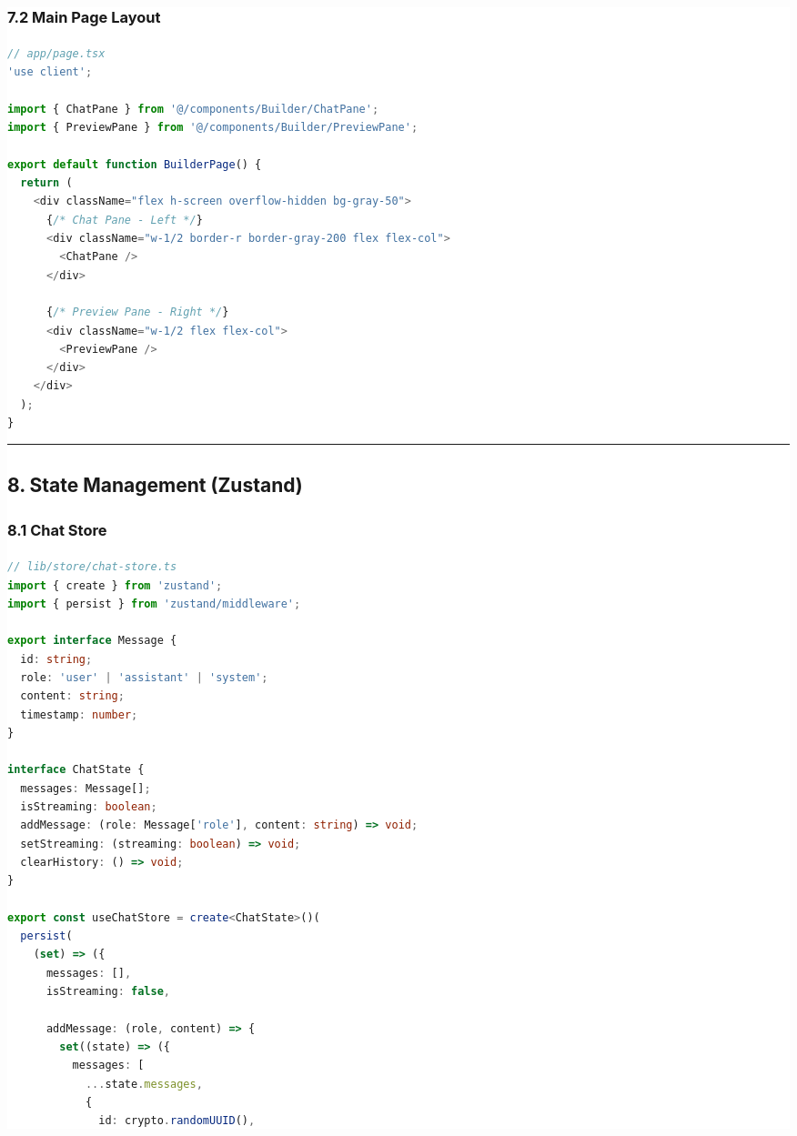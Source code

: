 ### 7.2 Main Page Layout

```typescript
// app/page.tsx
'use client';

import { ChatPane } from '@/components/Builder/ChatPane';
import { PreviewPane } from '@/components/Builder/PreviewPane';

export default function BuilderPage() {
  return (
    <div className="flex h-screen overflow-hidden bg-gray-50">
      {/* Chat Pane - Left */}
      <div className="w-1/2 border-r border-gray-200 flex flex-col">
        <ChatPane />
      </div>

      {/* Preview Pane - Right */}
      <div className="w-1/2 flex flex-col">
        <PreviewPane />
      </div>
    </div>
  );
}
```

---

## 8. State Management (Zustand)

### 8.1 Chat Store

```typescript
// lib/store/chat-store.ts
import { create } from 'zustand';
import { persist } from 'zustand/middleware';

export interface Message {
  id: string;
  role: 'user' | 'assistant' | 'system';
  content: string;
  timestamp: number;
}

interface ChatState {
  messages: Message[];
  isStreaming: boolean;
  addMessage: (role: Message['role'], content: string) => void;
  setStreaming: (streaming: boolean) => void;
  clearHistory: () => void;
}

export const useChatStore = create<ChatState>()(
  persist(
    (set) => ({
      messages: [],
      isStreaming: false,

      addMessage: (role, content) => {
        set((state) => ({
          messages: [
            ...state.messages,
            {
              id: crypto.randomUUID(),
```